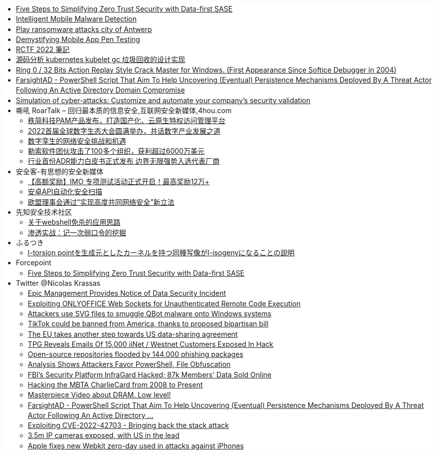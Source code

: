   - [Five Steps to Simplifying Zero Trust Security with Data-first SASE](https://buaq.net/go-140036.html)
  - [Intelligent Mobile Malware Detection](https://buaq.net/go-140021.html)
  - [Play ransomware attacks city of Antwerp](https://buaq.net/go-140063.html)
  - [Demystifying Mobile App Pen Testing](https://buaq.net/go-140018.html)
  - [RCTF 2022 筆記](https://buaq.net/go-140026.html)
  - [源码分析 kubernetes kubelet gc 垃圾回收的设计实现](https://buaq.net/go-140022.html)
  - [Ring 0 / 32 Bits Action Replay Style Crack Master for Windows. (First Appearance Since Softice Debugger in 2004)](https://buaq.net/go-140005.html)
  - [FarsightAD - PowerShell Script That Aim To Help Uncovering (Eventual) Persistence Mechanisms Deployed By A Threat Actor Following An Active Directory Domain Compromise](https://buaq.net/go-140008.html)
  - [Simulation of cyber-attacks: Customize and automate your company’s security validation](https://buaq.net/go-140040.html)
- 嘶吼 RoarTalk – 回归最本质的信息安全,互联网安全新媒体,4hou.com
  - [秩简科技PAM产品发布，打造国产化、云原生特权访问管理平台](https://www.4hou.com/posts/ZX1Q)
  - [2022首届全球数字生态大会圆满举办，共话数字产业发展之道](https://www.4hou.com/posts/WBVE)
  - [数字孪生的网络安全挑战和机遇](https://www.4hou.com/posts/PJLA)
  - [勒索软件团伙攻击了100多个组织，获利超过6000万美元](https://www.4hou.com/posts/wg1r)
  - [行业首份ADR能力白皮书正式发布 边界无限强势入选代表厂商](https://www.4hou.com/posts/RBNV)
- 安全客-有思想的安全新媒体
  - [【高额奖励】IMO 专项测试活动正式开启！最高奖励12万+](https://www.anquanke.com/post/id/284163)
  - [安卓API自动化安全扫描](https://www.anquanke.com/post/id/284187)
  - [欧盟理事会通过“实现高度共同网络安全”新立法](https://www.anquanke.com/post/id/284299)
- 先知安全技术社区
  - [关于webshell免杀的应用思路](https://xz.aliyun.com/t/11953)
  - [渗透实战：记一次弱口令的挖掘](https://xz.aliyun.com/t/11950)
- ふるつき
  - [l-torsion pointを生成元としたカーネルを持つ同種写像がl-isogenyになることの説明](https://furutsuki.hatenablog.com/entry/2022/12/14/142139)
- Forcepoint
  - [Five Steps to Simplifying Zero Trust Security with Data-first SASE](https://www.forcepoint.com/blog/insights/simplifying-zero-trust-security-data-first-sase)
- Twitter @Nicolas Krassas
  - [Epic Management Provides Notice of Data Security Incident](https://twitter.com/Dinosn/status/1603127715502211078)
  - [Exploiting ONLYOFFICE Web Sockets for Unauthenticated Remote Code Execution](https://twitter.com/Dinosn/status/1603125647051628544)
  - [Attackers use SVG files to smuggle QBot malware onto Windows systems](https://twitter.com/Dinosn/status/1603125024784801797)
  - [TikTok could be banned from America, thanks to proposed bipartisan bill](https://twitter.com/Dinosn/status/1603116695798927361)
  - [The EU takes another step towards US data-sharing agreement](https://twitter.com/Dinosn/status/1603059168805617670)
  - [TPG Reveals Emails Of 15,000 iiNet / Westnet Customers Exposed In Hack](https://twitter.com/Dinosn/status/1603056421523841026)
  - [Open-source repositories flooded by 144,000 phishing packages](https://twitter.com/Dinosn/status/1603056288178798593)
  - [Analysis Shows Attackers Favor PowerShell, File Obfuscation](https://twitter.com/Dinosn/status/1603045438453866496)
  - [FBI’s Security Platform InfraGard Hacked; 87k Members’ Data Sold Online](https://twitter.com/Dinosn/status/1603026254688657408)
  - [Hacking the MBTA CharlieCard from 2008 to Present](https://twitter.com/Dinosn/status/1603026206512873474)
  - [Masterpiece Video about DRAM. Low level!](https://twitter.com/Dinosn/status/1603007173293924354)
  - [FarsightAD - PowerShell Script That Aim To Help Uncovering (Eventual) Persistence Mechanisms Deployed By A Threat Actor Following An Active Directory ...](https://twitter.com/Dinosn/status/1602999251910463489)
  - [Exploiting CVE-2022-42703 - Bringing back the stack attack](https://twitter.com/Dinosn/status/1602976293322215425)
  - [3.5m IP cameras exposed, with US in the lead](https://twitter.com/Dinosn/status/1602976084932583424)
  - [Apple fixes new Webkit zero-day used in attacks against iPhones](https://twitter.com/Dinosn/status/1602938734743523329)